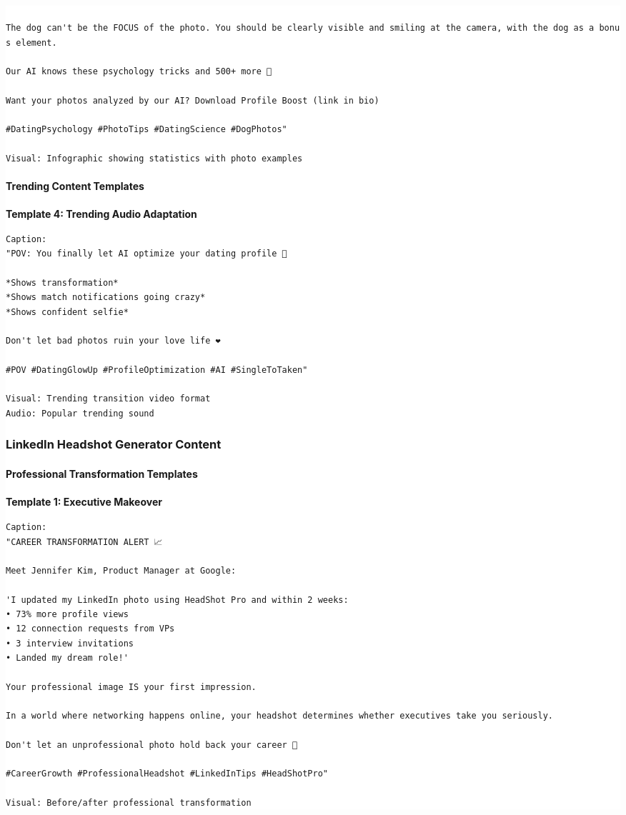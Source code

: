 ```

The dog can't be the FOCUS of the photo. You should be clearly visible and smiling at the camera, with the dog as a bonus element.

Our AI knows these psychology tricks and 500+ more 🤖

Want your photos analyzed by our AI? Download Profile Boost (link in bio)

#DatingPsychology #PhotoTips #DatingScience #DogPhotos"

Visual: Infographic showing statistics with photo examples
```

#### Trending Content Templates

**Template 4: Trending Audio Adaptation**
```
Caption:
"POV: You finally let AI optimize your dating profile 📱

*Shows transformation*
*Shows match notifications going crazy*
*Shows confident selfie*

Don't let bad photos ruin your love life ❤️

#POV #DatingGlowUp #ProfileOptimization #AI #SingleToTaken"

Visual: Trending transition video format
Audio: Popular trending sound
```

### LinkedIn Headshot Generator Content

#### Professional Transformation Templates

**Template 1: Executive Makeover**
```
Caption:
"CAREER TRANSFORMATION ALERT 📈

Meet Jennifer Kim, Product Manager at Google:

'I updated my LinkedIn photo using HeadShot Pro and within 2 weeks:
• 73% more profile views
• 12 connection requests from VPs
• 3 interview invitations  
• Landed my dream role!'

Your professional image IS your first impression.

In a world where networking happens online, your headshot determines whether executives take you seriously.

Don't let an unprofessional photo hold back your career 🚀

#CareerGrowth #ProfessionalHeadshot #LinkedInTips #HeadShotPro"

Visual: Before/after professional transformation
```
